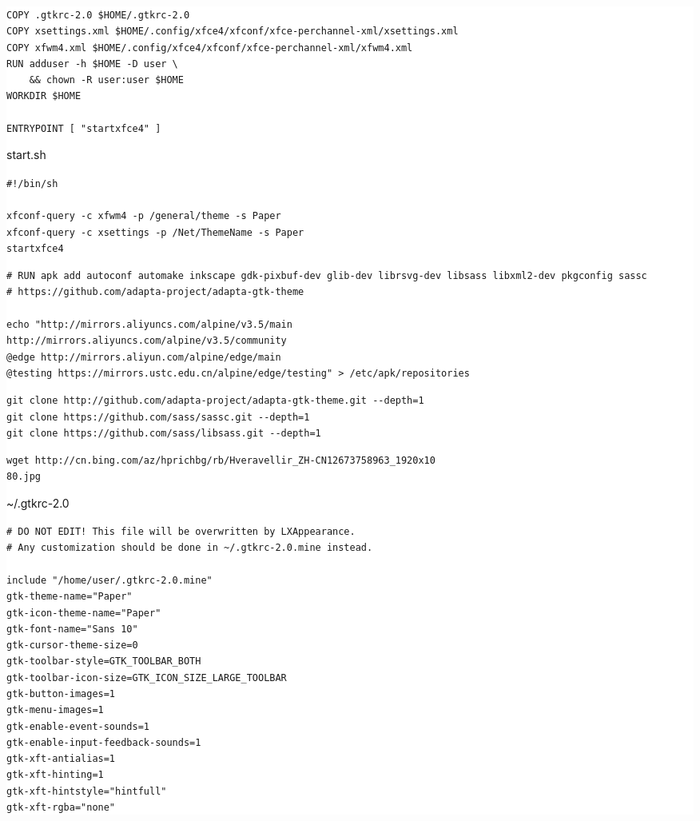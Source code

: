 ```
COPY .gtkrc-2.0 $HOME/.gtkrc-2.0
COPY xsettings.xml $HOME/.config/xfce4/xfconf/xfce-perchannel-xml/xsettings.xml
COPY xfwm4.xml $HOME/.config/xfce4/xfconf/xfce-perchannel-xml/xfwm4.xml
RUN adduser -h $HOME -D user \
	&& chown -R user:user $HOME
WORKDIR $HOME

ENTRYPOINT [ "startxfce4" ]
```

start.sh
```
#!/bin/sh

xfconf-query -c xfwm4 -p /general/theme -s Paper
xfconf-query -c xsettings -p /Net/ThemeName -s Paper
startxfce4
```

```
# RUN apk add autoconf automake inkscape gdk-pixbuf-dev glib-dev librsvg-dev libsass libxml2-dev pkgconfig sassc
# https://github.com/adapta-project/adapta-gtk-theme

echo "http://mirrors.aliyuncs.com/alpine/v3.5/main
http://mirrors.aliyuncs.com/alpine/v3.5/community
@edge http://mirrors.aliyun.com/alpine/edge/main
@testing https://mirrors.ustc.edu.cn/alpine/edge/testing" > /etc/apk/repositories
```

```
git clone http://github.com/adapta-project/adapta-gtk-theme.git --depth=1
git clone https://github.com/sass/sassc.git --depth=1
git clone https://github.com/sass/libsass.git --depth=1
```

```
wget http://cn.bing.com/az/hprichbg/rb/Hveravellir_ZH-CN12673758963_1920x10
80.jpg
```

~/.gtkrc-2.0
```
# DO NOT EDIT! This file will be overwritten by LXAppearance.
# Any customization should be done in ~/.gtkrc-2.0.mine instead.

include "/home/user/.gtkrc-2.0.mine"
gtk-theme-name="Paper"
gtk-icon-theme-name="Paper"
gtk-font-name="Sans 10"
gtk-cursor-theme-size=0
gtk-toolbar-style=GTK_TOOLBAR_BOTH
gtk-toolbar-icon-size=GTK_ICON_SIZE_LARGE_TOOLBAR
gtk-button-images=1
gtk-menu-images=1
gtk-enable-event-sounds=1
gtk-enable-input-feedback-sounds=1
gtk-xft-antialias=1
gtk-xft-hinting=1
gtk-xft-hintstyle="hintfull"
gtk-xft-rgba="none"
```


[^papyros-shell]: [Papyros Shell](https://github.com/papyros/papyros-shell)
[^next-linux-package-manager]: [coreos-cto-containers-are-next-linux-package-manager](https://www.linux.com/news/coreos-cto-containers-are-next-linux-package-manager)
[^how-to-install-graphic-capabilities-to-coreos]: [How to install graphic capabilities to CoreOs?](http://unix.stackexchange.com/questions/200229/how-to-install-graphic-capabilities-to-coreos)
[^dockerize-your-development-environment]: [Dockerize Your Development Environment](http://blog.vngrs.com/dockerize-your-development-environment/)
  [1]: https://www.diigo.com/file/image/ssdarodzdrrsadqoazcrbboqbp/docker-libreoffice.jpg
  [2]: https://www.diigo.com/file/image/ssdarodzdrrsaebpezcrbboqep/docker-flubox-libreoffice.jpg
  [3]: https://github.com/rogaha/docker-desktop/blob/master/Dockerfile
  [4]: https://blog.docker.com/2013/07/docker-desktop-your-desktop-over-ssh-running-inside-of-a-docker-container/
  [5]: https://pbs.twimg.com/media/CgrYS2JWIAAARwp.jpg